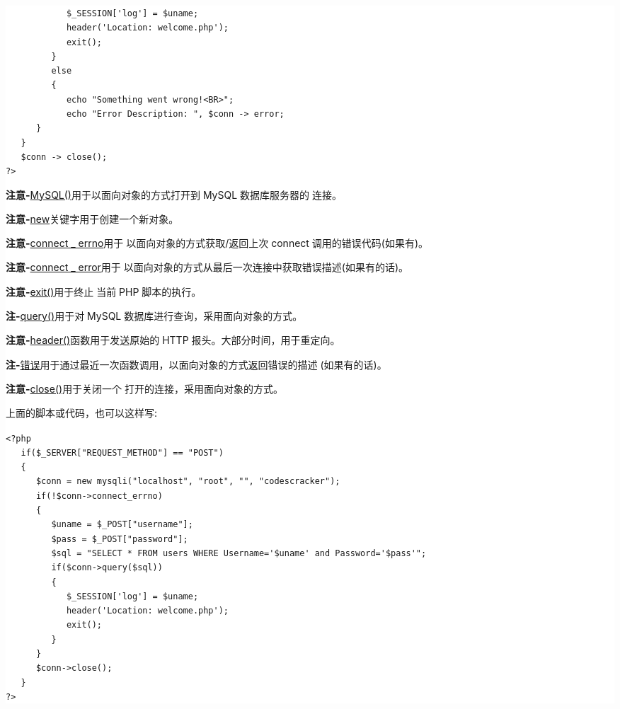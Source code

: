 ```
            $_SESSION['log'] = $uname;
            header('Location: welcome.php');
            exit();
         }
         else
         {
            echo "Something went wrong!<BR>";
            echo "Error Description: ", $conn -> error;
      }
   }
   $conn -> close();
?>
```

**注意-**[MySQL()](/php/php-mysqli-connect-to-database.htm)用于以面向对象的方式打开到 MySQL 数据库服务器的 连接。

**注意-**[new](/php/php-new-keyword.htm)关键字用于创建一个新对象。

**注意-**[connect _ errno](/php/php-connect-errno-and-mysqli-connect-errno.htm)用于 以面向对象的方式获取/返回上次 connect 调用的错误代码(如果有)。

**注意-**[connect _ error](/php/php-connect-error-and-mysqli-connect-error.htm)用于 以面向对象的方式从最后一次连接中获取错误描述(如果有的话)。

**注意-**[exit()](/php/php-exit-function.htm)用于终止 当前 PHP 脚本的执行。

**注-**[query()](/php/php-query-and-mysqli-query.htm)用于对 MySQL 数据库进行查询，采用面向对象的方式。

**注意-**[header()](/php/php-header-function.htm)函数用于发送原始的 HTTP 报头。大部分时间，用于重定向。

**注-**[错误](/php/php-error-and-mysqli-error.htm)用于通过最近一次函数调用，以面向对象的方式返回错误的描述 (如果有的话)。

**注意-**[close()](/php/php-mysqli-close-database-connection.htm)用于关闭一个 打开的连接，采用面向对象的方式。

上面的脚本或代码，也可以这样写:

```
<?php
   if($_SERVER["REQUEST_METHOD"] == "POST")
   {
      $conn = new mysqli("localhost", "root", "", "codescracker");
      if(!$conn->connect_errno)
      {
         $uname = $_POST["username"];
         $pass = $_POST["password"];
         $sql = "SELECT * FROM users WHERE Username='$uname' and Password='$pass'";
         if($conn->query($sql))
         {
            $_SESSION['log'] = $uname;
            header('Location: welcome.php');
            exit();
         }
      }
      $conn->close();
   }
?>
```
